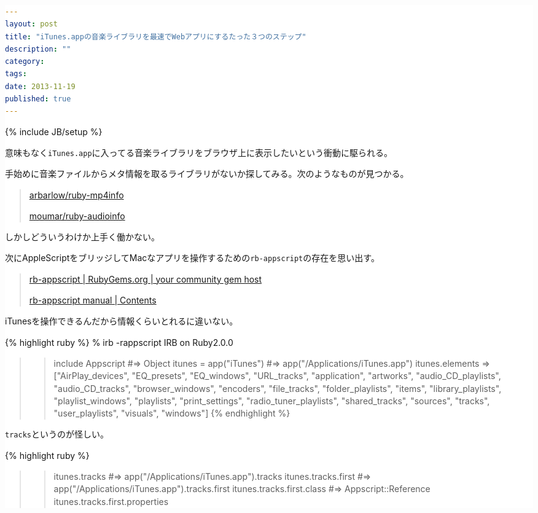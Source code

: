 ```yaml
---
layout: post
title: "iTunes.appの音楽ライブラリを最速でWebアプリにするたった３つのステップ"
description: ""
category: 
tags: 
date: 2013-11-19
published: true
---
```

{% include JB/setup %}

意味もなく`iTunes.app`に入ってる音楽ライブラリをブラウザ上に表示したいという衝動に駆られる。

手始めに音楽ファイルからメタ情報を取るライブラリがないか探してみる。次のようなものが見つかる。

> [arbarlow/ruby-mp4info](https://github.com/arbarlow/ruby-mp4info "arbarlow/ruby-mp4info")
> 
> [moumar/ruby-audioinfo](https://github.com/moumar/ruby-audioinfo "moumar/ruby-audioinfo")

しかしどういうわけか上手く働かない。

次にAppleScriptをブリッジしてMacなアプリを操作するための`rb-appscript`の存在を思い出す。

> [rb-appscript \| RubyGems.org \| your community gem host](https://rubygems.org/gems/rb-appscript "rb-appscript \| RubyGems.org \| your community gem host")
> 
> [rb-appscript manual \| Contents](http://appscript.sourceforge.net/rb-appscript/doc/appscript-manual/index.html "rb-appscript manual \| Contents")

iTunesを操作できるんだから情報くらいとれるに違いない。

{% highlight ruby %}
% irb -rappscript
IRB on Ruby2.0.0
>> include Appscript #=> Object
>> itunes = app("iTunes") #=> app("/Applications/iTunes.app")
>> itunes.elements
=> ["AirPlay_devices", "EQ_presets", "EQ_windows", "URL_tracks", "application", "artworks", "audio_CD_playlists", "audio_CD_tracks", "browser_windows", "encoders", "file_tracks", "folder_playlists", "items", "library_playlists", "playlist_windows", "playlists", "print_settings", "radio_tuner_playlists", "shared_tracks", "sources", "tracks", "user_playlists", "visuals", "windows"]
{% endhighlight %}

`tracks`というのが怪しい。

{% highlight ruby %}
>> itunes.tracks #=> app("/Applications/iTunes.app").tracks
>> itunes.tracks.first #=> app("/Applications/iTunes.app").tracks.first
>> itunes.tracks.first.class #=> Appscript::Reference
>> itunes.tracks.first.properties